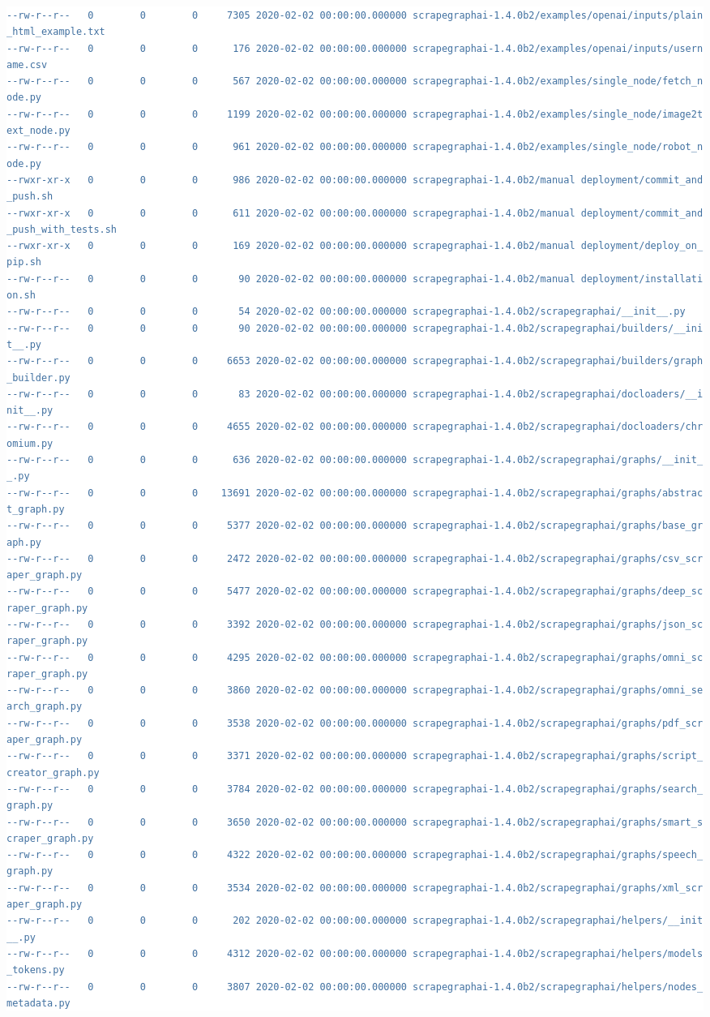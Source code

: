 ```diff
--rw-r--r--   0        0        0     7305 2020-02-02 00:00:00.000000 scrapegraphai-1.4.0b2/examples/openai/inputs/plain_html_example.txt
--rw-r--r--   0        0        0      176 2020-02-02 00:00:00.000000 scrapegraphai-1.4.0b2/examples/openai/inputs/username.csv
--rw-r--r--   0        0        0      567 2020-02-02 00:00:00.000000 scrapegraphai-1.4.0b2/examples/single_node/fetch_node.py
--rw-r--r--   0        0        0     1199 2020-02-02 00:00:00.000000 scrapegraphai-1.4.0b2/examples/single_node/image2text_node.py
--rw-r--r--   0        0        0      961 2020-02-02 00:00:00.000000 scrapegraphai-1.4.0b2/examples/single_node/robot_node.py
--rwxr-xr-x   0        0        0      986 2020-02-02 00:00:00.000000 scrapegraphai-1.4.0b2/manual deployment/commit_and_push.sh
--rwxr-xr-x   0        0        0      611 2020-02-02 00:00:00.000000 scrapegraphai-1.4.0b2/manual deployment/commit_and_push_with_tests.sh
--rwxr-xr-x   0        0        0      169 2020-02-02 00:00:00.000000 scrapegraphai-1.4.0b2/manual deployment/deploy_on_pip.sh
--rw-r--r--   0        0        0       90 2020-02-02 00:00:00.000000 scrapegraphai-1.4.0b2/manual deployment/installation.sh
--rw-r--r--   0        0        0       54 2020-02-02 00:00:00.000000 scrapegraphai-1.4.0b2/scrapegraphai/__init__.py
--rw-r--r--   0        0        0       90 2020-02-02 00:00:00.000000 scrapegraphai-1.4.0b2/scrapegraphai/builders/__init__.py
--rw-r--r--   0        0        0     6653 2020-02-02 00:00:00.000000 scrapegraphai-1.4.0b2/scrapegraphai/builders/graph_builder.py
--rw-r--r--   0        0        0       83 2020-02-02 00:00:00.000000 scrapegraphai-1.4.0b2/scrapegraphai/docloaders/__init__.py
--rw-r--r--   0        0        0     4655 2020-02-02 00:00:00.000000 scrapegraphai-1.4.0b2/scrapegraphai/docloaders/chromium.py
--rw-r--r--   0        0        0      636 2020-02-02 00:00:00.000000 scrapegraphai-1.4.0b2/scrapegraphai/graphs/__init__.py
--rw-r--r--   0        0        0    13691 2020-02-02 00:00:00.000000 scrapegraphai-1.4.0b2/scrapegraphai/graphs/abstract_graph.py
--rw-r--r--   0        0        0     5377 2020-02-02 00:00:00.000000 scrapegraphai-1.4.0b2/scrapegraphai/graphs/base_graph.py
--rw-r--r--   0        0        0     2472 2020-02-02 00:00:00.000000 scrapegraphai-1.4.0b2/scrapegraphai/graphs/csv_scraper_graph.py
--rw-r--r--   0        0        0     5477 2020-02-02 00:00:00.000000 scrapegraphai-1.4.0b2/scrapegraphai/graphs/deep_scraper_graph.py
--rw-r--r--   0        0        0     3392 2020-02-02 00:00:00.000000 scrapegraphai-1.4.0b2/scrapegraphai/graphs/json_scraper_graph.py
--rw-r--r--   0        0        0     4295 2020-02-02 00:00:00.000000 scrapegraphai-1.4.0b2/scrapegraphai/graphs/omni_scraper_graph.py
--rw-r--r--   0        0        0     3860 2020-02-02 00:00:00.000000 scrapegraphai-1.4.0b2/scrapegraphai/graphs/omni_search_graph.py
--rw-r--r--   0        0        0     3538 2020-02-02 00:00:00.000000 scrapegraphai-1.4.0b2/scrapegraphai/graphs/pdf_scraper_graph.py
--rw-r--r--   0        0        0     3371 2020-02-02 00:00:00.000000 scrapegraphai-1.4.0b2/scrapegraphai/graphs/script_creator_graph.py
--rw-r--r--   0        0        0     3784 2020-02-02 00:00:00.000000 scrapegraphai-1.4.0b2/scrapegraphai/graphs/search_graph.py
--rw-r--r--   0        0        0     3650 2020-02-02 00:00:00.000000 scrapegraphai-1.4.0b2/scrapegraphai/graphs/smart_scraper_graph.py
--rw-r--r--   0        0        0     4322 2020-02-02 00:00:00.000000 scrapegraphai-1.4.0b2/scrapegraphai/graphs/speech_graph.py
--rw-r--r--   0        0        0     3534 2020-02-02 00:00:00.000000 scrapegraphai-1.4.0b2/scrapegraphai/graphs/xml_scraper_graph.py
--rw-r--r--   0        0        0      202 2020-02-02 00:00:00.000000 scrapegraphai-1.4.0b2/scrapegraphai/helpers/__init__.py
--rw-r--r--   0        0        0     4312 2020-02-02 00:00:00.000000 scrapegraphai-1.4.0b2/scrapegraphai/helpers/models_tokens.py
--rw-r--r--   0        0        0     3807 2020-02-02 00:00:00.000000 scrapegraphai-1.4.0b2/scrapegraphai/helpers/nodes_metadata.py
```